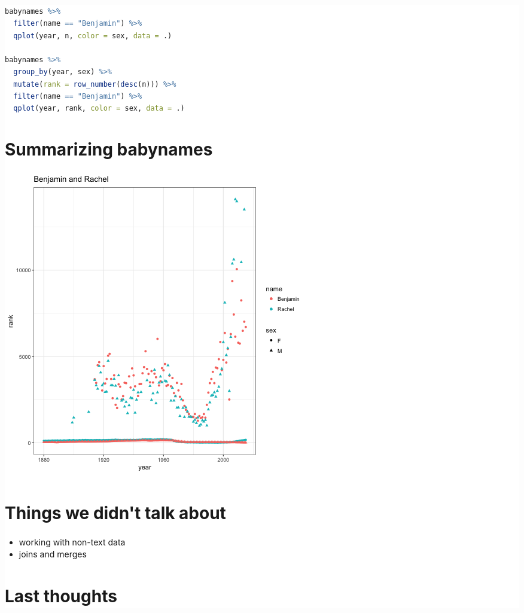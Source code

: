 
```r
babynames %>% 
  filter(name == "Benjamin") %>% 
  qplot(year, n, color = sex, data = .)

babynames %>% 
  group_by(year, sex) %>% 
  mutate(rank = row_number(desc(n))) %>% 
  filter(name == "Benjamin") %>% 
  qplot(year, rank, color = sex, data = .)
```


Summarizing babynames
========================================================

![plot of chunk unnamed-chunk-23](R-data-delaware-figure/unnamed-chunk-23-1.png)


Things we didn't talk about
========================================================

- working with non-text data
- joins and merges


Last thoughts
========================================================
